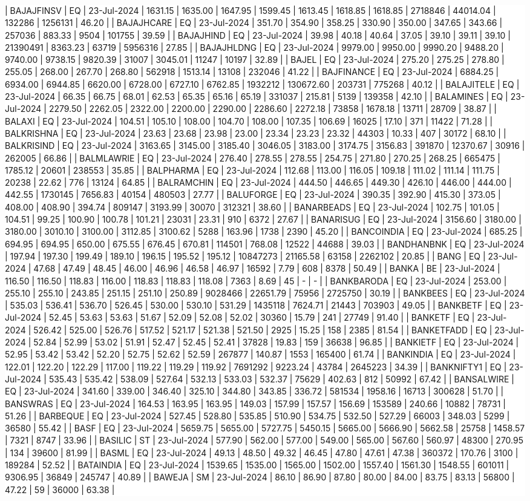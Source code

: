 | BAJAJFINSV | EQ | 23-Jul-2024 | 1631.15 | 1635.00 | 1647.95 | 1599.45 | 1613.45 | 1618.85 | 1618.85 | 2718846 | 44014.04 | 132286 | 1256131 | 46.20 |
| BAJAJHCARE | EQ | 23-Jul-2024 | 351.70 | 354.90 | 358.25 | 330.90 | 350.00 | 347.65 | 343.66 | 257036 | 883.33 | 9504 | 101755 | 39.59 |
| BAJAJHIND | EQ | 23-Jul-2024 | 39.98 | 40.18 | 40.64 | 37.05 | 39.10 | 39.11 | 39.10 | 21390491 | 8363.23 | 63719 | 5956316 | 27.85 |
| BAJAJHLDNG | EQ | 23-Jul-2024 | 9979.00 | 9950.00 | 9990.20 | 9488.20 | 9740.00 | 9738.15 | 9820.39 | 31007 | 3045.01 | 11247 | 10197 | 32.89 |
| BAJEL | EQ | 23-Jul-2024 | 275.20 | 275.25 | 278.80 | 255.05 | 268.00 | 267.70 | 268.80 | 562918 | 1513.14 | 13108 | 232046 | 41.22 |
| BAJFINANCE | EQ | 23-Jul-2024 | 6884.25 | 6934.00 | 6944.85 | 6620.00 | 6728.00 | 6727.10 | 6762.85 | 1932212 | 130672.60 | 203731 | 775268 | 40.12 |
| BALAJITELE | EQ | 23-Jul-2024 | 66.35 | 66.75 | 68.01 | 62.53 | 65.35 | 65.16 | 65.19 | 331037 | 215.81 | 5139 | 139358 | 42.10 |
| BALAMINES | EQ | 23-Jul-2024 | 2279.50 | 2262.05 | 2322.00 | 2200.00 | 2290.00 | 2286.60 | 2272.18 | 73858 | 1678.18 | 13711 | 28709 | 38.87 |
| BALAXI | EQ | 23-Jul-2024 | 104.51 | 105.10 | 108.00 | 104.70 | 108.00 | 107.35 | 106.69 | 16025 | 17.10 | 371 | 11422 | 71.28 |
| BALKRISHNA | EQ | 23-Jul-2024 | 23.63 | 23.68 | 23.98 | 23.00 | 23.34 | 23.23 | 23.32 | 44303 | 10.33 | 407 | 30172 | 68.10 |
| BALKRISIND | EQ | 23-Jul-2024 | 3163.65 | 3145.00 | 3185.40 | 3046.05 | 3183.00 | 3174.75 | 3156.83 | 391870 | 12370.67 | 30916 | 262005 | 66.86 |
| BALMLAWRIE | EQ | 23-Jul-2024 | 276.40 | 278.55 | 278.55 | 254.75 | 271.80 | 270.25 | 268.25 | 665475 | 1785.12 | 20601 | 238553 | 35.85 |
| BALPHARMA | EQ | 23-Jul-2024 | 112.68 | 113.00 | 116.05 | 109.18 | 111.02 | 111.14 | 111.75 | 20238 | 22.62 | 776 | 13124 | 64.85 |
| BALRAMCHIN | EQ | 23-Jul-2024 | 444.50 | 446.65 | 449.30 | 426.10 | 446.00 | 444.00 | 442.55 | 1730145 | 7656.83 | 40154 | 480503 | 27.77 |
| BALUFORGE | EQ | 23-Jul-2024 | 390.35 | 392.90 | 415.30 | 373.05 | 408.00 | 408.90 | 394.74 | 809147 | 3193.99 | 30070 | 312321 | 38.60 |
| BANARBEADS | EQ | 23-Jul-2024 | 102.75 | 101.05 | 104.51 | 99.25 | 100.90 | 100.78 | 101.21 | 23031 | 23.31 | 910 | 6372 | 27.67 |
| BANARISUG | EQ | 23-Jul-2024 | 3156.60 | 3180.00 | 3180.00 | 3010.10 | 3100.00 | 3112.85 | 3100.62 | 5288 | 163.96 | 1738 | 2390 | 45.20 |
| BANCOINDIA | EQ | 23-Jul-2024 | 685.25 | 694.95 | 694.95 | 650.00 | 675.55 | 676.45 | 670.81 | 114501 | 768.08 | 12522 | 44688 | 39.03 |
| BANDHANBNK | EQ | 23-Jul-2024 | 197.94 | 197.30 | 199.49 | 189.10 | 196.15 | 195.52 | 195.12 | 10847273 | 21165.58 | 63158 | 2262102 | 20.85 |
| BANG | EQ | 23-Jul-2024 | 47.68 | 47.49 | 48.45 | 46.00 | 46.96 | 46.58 | 46.97 | 16592 | 7.79 | 608 | 8378 | 50.49 |
| BANKA | BE | 23-Jul-2024 | 116.50 | 116.50 | 118.83 | 116.00 | 118.83 | 118.83 | 118.08 | 7363 | 8.69 | 45 | - | - |
| BANKBARODA | EQ | 23-Jul-2024 | 253.00 | 255.10 | 255.10 | 243.85 | 251.15 | 251.10 | 250.89 | 9028466 | 22651.79 | 75956 | 2725750 | 30.19 |
| BANKBEES | EQ | 23-Jul-2024 | 535.03 | 536.41 | 536.70 | 526.45 | 530.00 | 530.10 | 531.29 | 1435118 | 7624.71 | 21443 | 703903 | 49.05 |
| BANKBETF | EQ | 23-Jul-2024 | 52.45 | 53.63 | 53.63 | 51.67 | 52.09 | 52.08 | 52.02 | 30360 | 15.79 | 241 | 27749 | 91.40 |
| BANKETF | EQ | 23-Jul-2024 | 526.42 | 525.00 | 526.76 | 517.52 | 521.17 | 521.38 | 521.50 | 2925 | 15.25 | 158 | 2385 | 81.54 |
| BANKETFADD | EQ | 23-Jul-2024 | 52.84 | 52.99 | 53.02 | 51.91 | 52.47 | 52.45 | 52.41 | 37828 | 19.83 | 159 | 36638 | 96.85 |
| BANKIETF | EQ | 23-Jul-2024 | 52.95 | 53.42 | 53.42 | 52.20 | 52.75 | 52.62 | 52.59 | 267877 | 140.87 | 1553 | 165400 | 61.74 |
| BANKINDIA | EQ | 23-Jul-2024 | 122.01 | 122.20 | 122.29 | 117.00 | 119.22 | 119.29 | 119.92 | 7691292 | 9223.24 | 43784 | 2645223 | 34.39 |
| BANKNIFTY1 | EQ | 23-Jul-2024 | 535.43 | 535.42 | 538.09 | 527.64 | 532.13 | 533.03 | 532.37 | 75629 | 402.63 | 812 | 50992 | 67.42 |
| BANSALWIRE | EQ | 23-Jul-2024 | 341.60 | 339.00 | 346.40 | 325.10 | 344.80 | 343.85 | 336.72 | 581534 | 1958.16 | 16713 | 300628 | 51.70 |
| BANSWRAS | EQ | 23-Jul-2024 | 164.53 | 163.95 | 163.95 | 149.03 | 157.99 | 157.57 | 156.69 | 153589 | 240.66 | 10882 | 78731 | 51.26 |
| BARBEQUE | EQ | 23-Jul-2024 | 527.45 | 528.80 | 535.85 | 510.90 | 534.75 | 532.50 | 527.29 | 66003 | 348.03 | 5299 | 36580 | 55.42 |
| BASF | EQ | 23-Jul-2024 | 5659.75 | 5655.00 | 5727.75 | 5450.15 | 5665.00 | 5666.90 | 5662.58 | 25758 | 1458.57 | 7321 | 8747 | 33.96 |
| BASILIC | ST | 23-Jul-2024 | 577.90 | 562.00 | 577.00 | 549.00 | 565.00 | 567.60 | 560.97 | 48300 | 270.95 | 134 | 39600 | 81.99 |
| BASML | EQ | 23-Jul-2024 | 49.13 | 48.50 | 49.32 | 46.45 | 47.80 | 47.61 | 47.38 | 360372 | 170.76 | 3100 | 189284 | 52.52 |
| BATAINDIA | EQ | 23-Jul-2024 | 1539.65 | 1535.00 | 1565.00 | 1502.00 | 1557.40 | 1561.30 | 1548.55 | 601011 | 9306.95 | 36849 | 245747 | 40.89 |
| BAWEJA | SM | 23-Jul-2024 | 86.10 | 86.90 | 87.80 | 80.00 | 84.00 | 83.75 | 83.13 | 56800 | 47.22 | 59 | 36000 | 63.38 |